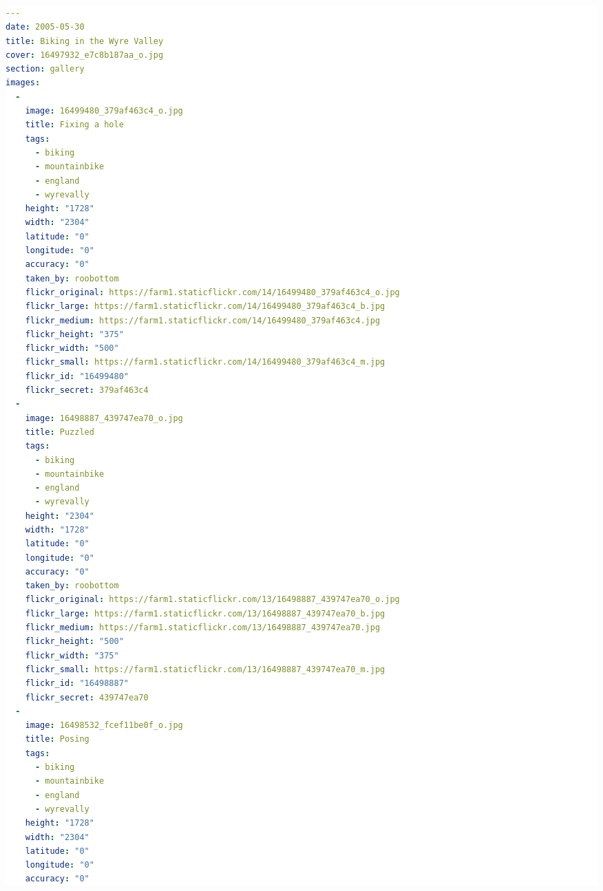 ```yaml
---
date: 2005-05-30
title: Biking in the Wyre Valley
cover: 16497932_e7c8b187aa_o.jpg
section: gallery
images:
  - 
    image: 16499480_379af463c4_o.jpg
    title: Fixing a hole
    tags:
      - biking
      - mountainbike
      - england
      - wyrevally
    height: "1728"
    width: "2304"
    latitude: "0"
    longitude: "0"
    accuracy: "0"
    taken_by: roobottom
    flickr_original: https://farm1.staticflickr.com/14/16499480_379af463c4_o.jpg
    flickr_large: https://farm1.staticflickr.com/14/16499480_379af463c4_b.jpg
    flickr_medium: https://farm1.staticflickr.com/14/16499480_379af463c4.jpg
    flickr_height: "375"
    flickr_width: "500"
    flickr_small: https://farm1.staticflickr.com/14/16499480_379af463c4_m.jpg
    flickr_id: "16499480"
    flickr_secret: 379af463c4
  - 
    image: 16498887_439747ea70_o.jpg
    title: Puzzled
    tags:
      - biking
      - mountainbike
      - england
      - wyrevally
    height: "2304"
    width: "1728"
    latitude: "0"
    longitude: "0"
    accuracy: "0"
    taken_by: roobottom
    flickr_original: https://farm1.staticflickr.com/13/16498887_439747ea70_o.jpg
    flickr_large: https://farm1.staticflickr.com/13/16498887_439747ea70_b.jpg
    flickr_medium: https://farm1.staticflickr.com/13/16498887_439747ea70.jpg
    flickr_height: "500"
    flickr_width: "375"
    flickr_small: https://farm1.staticflickr.com/13/16498887_439747ea70_m.jpg
    flickr_id: "16498887"
    flickr_secret: 439747ea70
  - 
    image: 16498532_fcef11be0f_o.jpg
    title: Posing
    tags:
      - biking
      - mountainbike
      - england
      - wyrevally
    height: "1728"
    width: "2304"
    latitude: "0"
    longitude: "0"
    accuracy: "0"
```